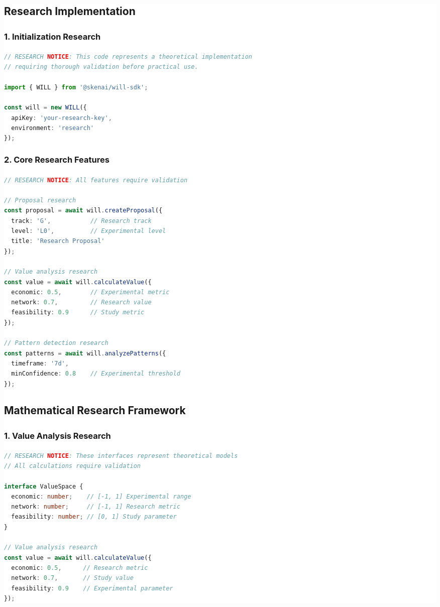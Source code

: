 ## Research Implementation

### 1. Initialization Research
```typescript
// RESEARCH NOTICE: This code represents a theoretical implementation
// requiring thorough validation before practical use.

import { WILL } from '@skenai/will-sdk';

const will = new WILL({
  apiKey: 'your-research-key',
  environment: 'research'
});
```

### 2. Core Research Features
```typescript
// RESEARCH NOTICE: All features require validation

// Proposal research
const proposal = await will.createProposal({
  track: 'G',           // Research track
  level: 'L0',          // Experimental level
  title: 'Research Proposal'
});

// Value analysis research
const value = await will.calculateValue({
  economic: 0.5,        // Experimental metric
  network: 0.7,         // Research value
  feasibility: 0.9      // Study metric
});

// Pattern detection research
const patterns = await will.analyzePatterns({
  timeframe: '7d',
  minConfidence: 0.8    // Experimental threshold
});
```

## Mathematical Research Framework

### 1. Value Analysis Research
```typescript
// RESEARCH NOTICE: These interfaces represent theoretical models
// All calculations require validation

interface ValueSpace {
  economic: number;    // [-1, 1] Experimental range
  network: number;     // [-1, 1] Research metric
  feasibility: number; // [0, 1] Study parameter
}

// Value analysis research
const value = await will.calculateValue({
  economic: 0.5,      // Research metric
  network: 0.7,       // Study value
  feasibility: 0.9    // Experimental parameter
});
```
